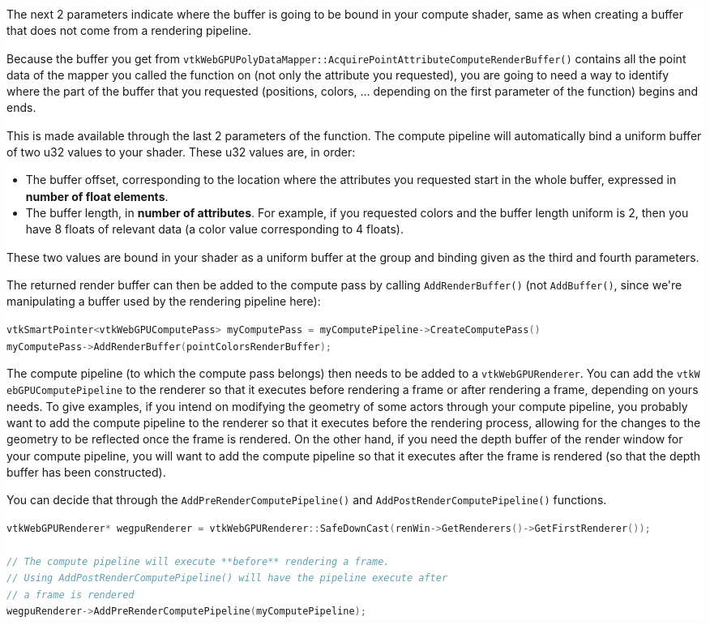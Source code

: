 The next 2 parameters indicate where the buffer is going to be bound in your compute shader, same as when creating a buffer
that does not come from a rendering pipeline.

Because the buffer you get from `vtkWebGPUPolyDataMapper::AcquirePointAttributeComputeRenderBuffer()` contains all the point data of
the mapper you called the function on (not only the attribute you requested), you are going to need a way to identify where
the part of the buffer that you requested (positions, colors, ... depending on the first parameter of the function) begins and ends.

This is made available through the last 2 parameters of the function. The compute pipeline will automatically bind a
uniform buffer of two u32 values to your shader. These u32 values are, in order:
- The buffer offset, corresponding to the location where the attributes you requested start in the whole buffer, expressed in **number of float elements**.
- The buffer length, in **number of attributes**. For example, if you requested colors and the buffer length uniform is 2, then you
have 8 floats of relevant data (a color value corresponding to 4 floats).

These two values are bound in your shader as a uniform buffer at the group and binding given as the third and fourth parameters.

The returned render buffer can then be added to the compute pass by calling `AddRenderBuffer()` (not `AddBuffer()`,
since we're manipulating a buffer used by the rendering pipeline here):

```c++
vtkSmartPointer<vtkWebGPUComputePass> myComputePass = myComputePipeline->CreateComputePass()
myComputePass->AddRenderBuffer(pointColorsRenderBuffer);
```

The compute pipeline (to which the compute pass belongs) then needs to be added to a `vtkWebGPURenderer`.
You can add the `vtkWebGPUComputePipeline` to the renderer so that it executes before rendering a frame or
after rendering a frame, depending on yours needs. To give examples, if you intend on modifying the geometry of some actors
through your compute pipeline, you probably want to add the compute pipeline to the renderer so that it executes
before the rendering process, allowing for the changes to the geometry to be reflected once the frame is rendered.
On the other hand, if you need the depth buffer of the render window for your compute pipeline, you will want to add
the compute pipeline so that it executes after the frame is rendered (so that the depth buffer has been constructed).

You can decide that through the `AddPreRenderComputePipeline()` and `AddPostRenderComputePipeline()` functions.

```c++
vtkWebGPURenderer* wegpuRenderer = vtkWebGPURenderer::SafeDownCast(renWin->GetRenderers()->GetFirstRenderer());

// The compute pipeline will execute **before** rendering a frame.
// Using AddPostRenderComputePipeline() will have the pipeline execute after
// a frame is rendered
wegpuRenderer->AddPreRenderComputePipeline(myComputePipeline);
```
